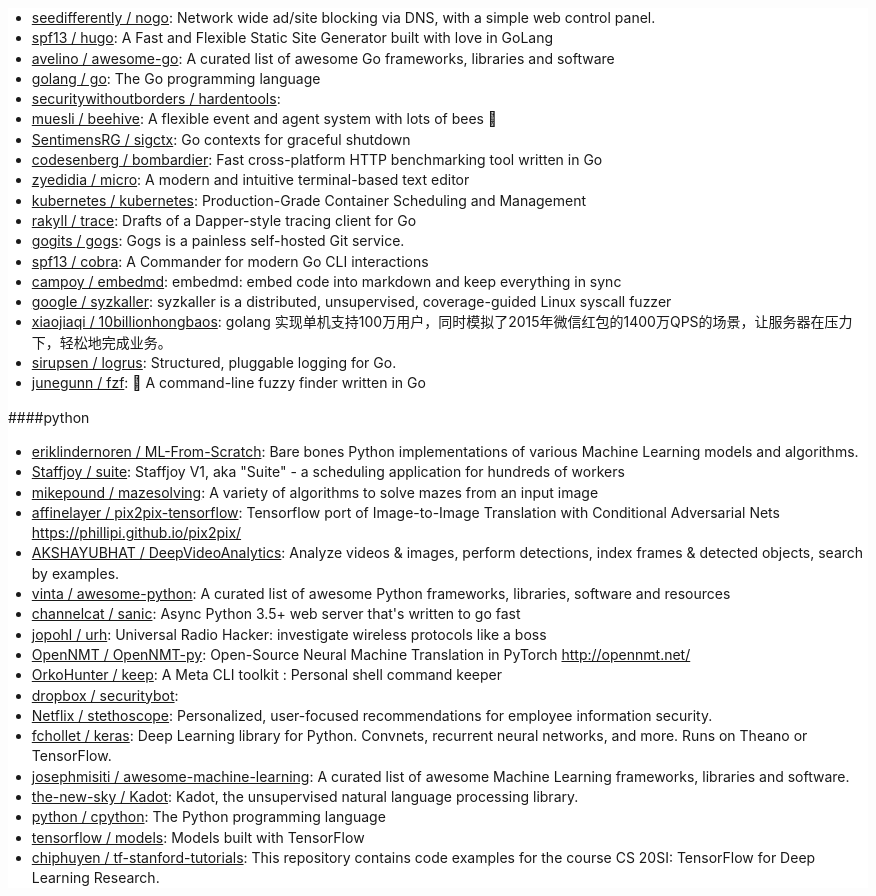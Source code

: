 * [seedifferently / nogo](https://github.com/seedifferently/nogo): Network wide ad/site blocking via DNS, with a simple web control panel.
* [spf13 / hugo](https://github.com/spf13/hugo): A Fast and Flexible Static Site Generator built with love in GoLang
* [avelino / awesome-go](https://github.com/avelino/awesome-go): A curated list of awesome Go frameworks, libraries and software
* [golang / go](https://github.com/golang/go): The Go programming language
* [securitywithoutborders / hardentools](https://github.com/securitywithoutborders/hardentools): 
* [muesli / beehive](https://github.com/muesli/beehive): A flexible event and agent system with lots of bees 🐝
* [SentimensRG / sigctx](https://github.com/SentimensRG/sigctx): Go contexts for graceful shutdown
* [codesenberg / bombardier](https://github.com/codesenberg/bombardier): Fast cross-platform HTTP benchmarking tool written in Go
* [zyedidia / micro](https://github.com/zyedidia/micro): A modern and intuitive terminal-based text editor
* [kubernetes / kubernetes](https://github.com/kubernetes/kubernetes): Production-Grade Container Scheduling and Management
* [rakyll / trace](https://github.com/rakyll/trace): Drafts of a Dapper-style tracing client for Go
* [gogits / gogs](https://github.com/gogits/gogs): Gogs is a painless self-hosted Git service.
* [spf13 / cobra](https://github.com/spf13/cobra): A Commander for modern Go CLI interactions
* [campoy / embedmd](https://github.com/campoy/embedmd): embedmd: embed code into markdown and keep everything in sync
* [google / syzkaller](https://github.com/google/syzkaller): syzkaller is a distributed, unsupervised, coverage-guided Linux syscall fuzzer
* [xiaojiaqi / 10billionhongbaos](https://github.com/xiaojiaqi/10billionhongbaos): golang 实现单机支持100万用户，同时模拟了2015年微信红包的1400万QPS的场景，让服务器在压力下，轻松地完成业务。
* [sirupsen / logrus](https://github.com/sirupsen/logrus): Structured, pluggable logging for Go.
* [junegunn / fzf](https://github.com/junegunn/fzf): 🌸 A command-line fuzzy finder written in Go

####python
* [eriklindernoren / ML-From-Scratch](https://github.com/eriklindernoren/ML-From-Scratch): Bare bones Python implementations of various Machine Learning models and algorithms.
* [Staffjoy / suite](https://github.com/Staffjoy/suite): Staffjoy V1, aka "Suite" - a scheduling application for hundreds of workers
* [mikepound / mazesolving](https://github.com/mikepound/mazesolving): A variety of algorithms to solve mazes from an input image
* [affinelayer / pix2pix-tensorflow](https://github.com/affinelayer/pix2pix-tensorflow): Tensorflow port of Image-to-Image Translation with Conditional Adversarial Nets https://phillipi.github.io/pix2pix/
* [AKSHAYUBHAT / DeepVideoAnalytics](https://github.com/AKSHAYUBHAT/DeepVideoAnalytics): Analyze videos & images, perform detections, index frames & detected objects, search by examples.
* [vinta / awesome-python](https://github.com/vinta/awesome-python): A curated list of awesome Python frameworks, libraries, software and resources
* [channelcat / sanic](https://github.com/channelcat/sanic): Async Python 3.5+ web server that's written to go fast
* [jopohl / urh](https://github.com/jopohl/urh): Universal Radio Hacker: investigate wireless protocols like a boss
* [OpenNMT / OpenNMT-py](https://github.com/OpenNMT/OpenNMT-py): Open-Source Neural Machine Translation in PyTorch http://opennmt.net/
* [OrkoHunter / keep](https://github.com/OrkoHunter/keep): A Meta CLI toolkit : Personal shell command keeper
* [dropbox / securitybot](https://github.com/dropbox/securitybot): 
* [Netflix / stethoscope](https://github.com/Netflix/stethoscope): Personalized, user-focused recommendations for employee information security.
* [fchollet / keras](https://github.com/fchollet/keras): Deep Learning library for Python. Convnets, recurrent neural networks, and more. Runs on Theano or TensorFlow.
* [josephmisiti / awesome-machine-learning](https://github.com/josephmisiti/awesome-machine-learning): A curated list of awesome Machine Learning frameworks, libraries and software.
* [the-new-sky / Kadot](https://github.com/the-new-sky/Kadot): Kadot, the unsupervised natural language processing library.
* [python / cpython](https://github.com/python/cpython): The Python programming language
* [tensorflow / models](https://github.com/tensorflow/models): Models built with TensorFlow
* [chiphuyen / tf-stanford-tutorials](https://github.com/chiphuyen/tf-stanford-tutorials): This repository contains code examples for the course CS 20SI: TensorFlow for Deep Learning Research.